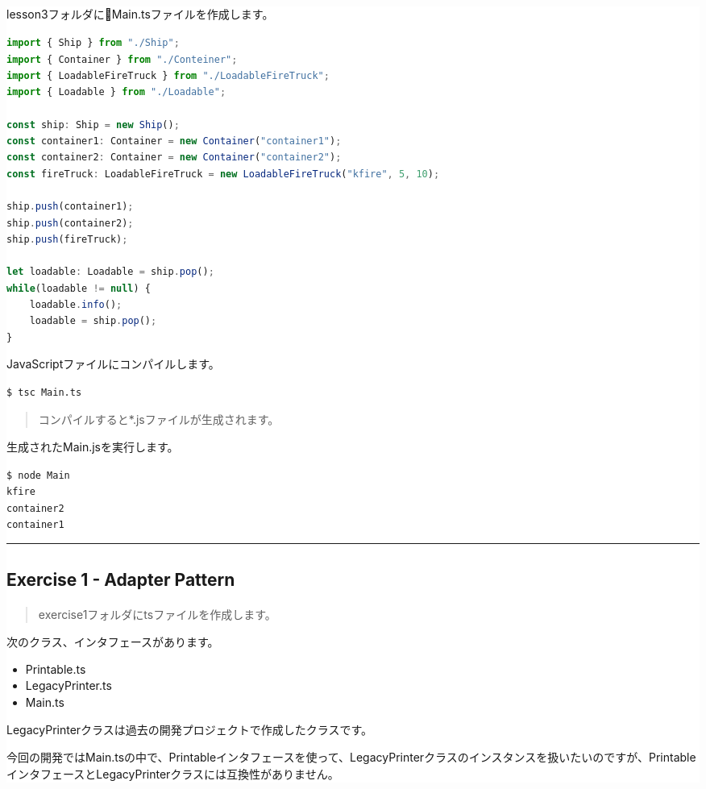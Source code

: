 lesson3フォルダにMain.tsファイルを作成します。

```ts
import { Ship } from "./Ship";
import { Container } from "./Conteiner";
import { LoadableFireTruck } from "./LoadableFireTruck";
import { Loadable } from "./Loadable";

const ship: Ship = new Ship();
const container1: Container = new Container("container1");
const container2: Container = new Container("container2");
const fireTruck: LoadableFireTruck = new LoadableFireTruck("kfire", 5, 10);

ship.push(container1);
ship.push(container2);
ship.push(fireTruck);

let loadable: Loadable = ship.pop();
while(loadable != null) {
    loadable.info();
    loadable = ship.pop();
}
```


JavaScriptファイルにコンパイルします。

```
$ tsc Main.ts
```

> コンパイルすると*.jsファイルが生成されます。

生成されたMain.jsを実行します。

```
$ node Main
kfire
container2
container1
```

---


## Exercise 1 - Adapter Pattern

> exercise1フォルダにtsファイルを作成します。

次のクラス、インタフェースがあります。

+ Printable.ts
+ LegacyPrinter.ts
+ Main.ts

LegacyPrinterクラスは過去の開発プロジェクトで作成したクラスです。

今回の開発ではMain.tsの中で、Printableインタフェースを使って、LegacyPrinterクラスのインスタンスを扱いたいのですが、PrintableインタフェースとLegacyPrinterクラスには互換性がありません。
